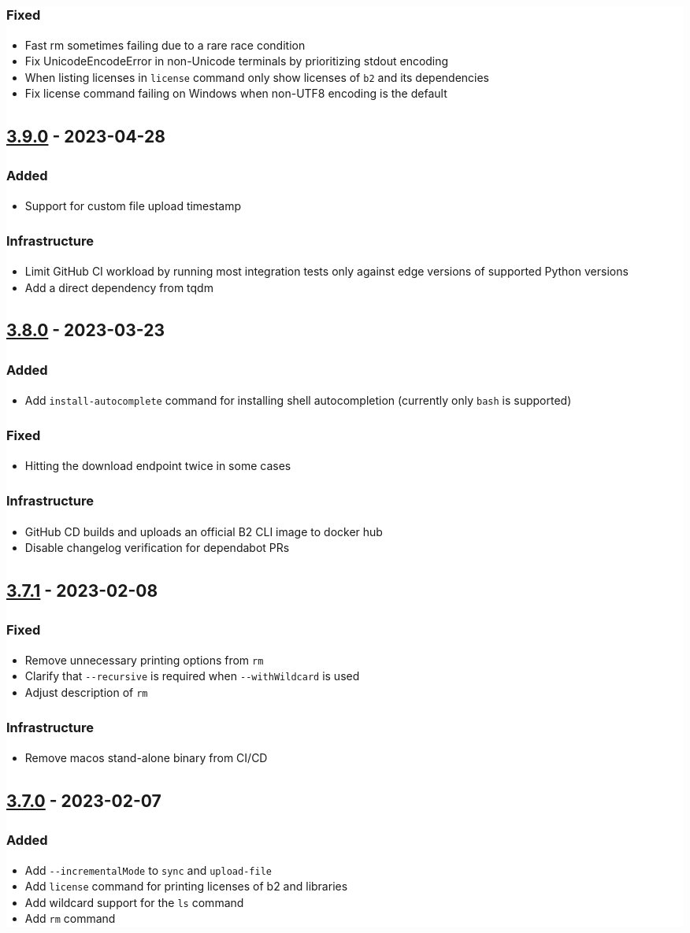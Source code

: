 ### Fixed
- Fast rm sometimes failing due to a rare race condition
- Fix UnicodeEncodeError in non-Unicode terminals by prioritizing stdout encoding
- When listing licenses in `license` command only show licenses of `b2` and its dependencies
- Fix license command failing on Windows when non-UTF8 encoding is the default

## [3.9.0](https://github.com/Backblaze/B2_Command_Line_Tool/releases/tag/v3.9.0) - 2023-04-28

### Added
- Support for custom file upload timestamp

### Infrastructure
- Limit GitHub CI workload by running most integration tests only against edge versions of supported Python versions
- Add a direct dependency from tqdm

## [3.8.0](https://github.com/Backblaze/B2_Command_Line_Tool/releases/tag/v3.8.0) - 2023-03-23

### Added
- Add `install-autocomplete` command for installing shell autocompletion (currently only `bash` is supported)

### Fixed
- Hitting the download endpoint twice in some cases

### Infrastructure
- GitHub CD builds and uploads an official B2 CLI image to docker hub
- Disable changelog verification for dependabot PRs

## [3.7.1](https://github.com/Backblaze/B2_Command_Line_Tool/releases/tag/v3.7.1) - 2023-02-08

### Fixed
- Remove unnecessary printing options from `rm`
- Clarify that `--recursive` is required when `--withWildcard` is used
- Adjust description of `rm`

### Infrastructure
- Remove macos stand-alone binary from CI/CD

## [3.7.0](https://github.com/Backblaze/B2_Command_Line_Tool/releases/tag/v3.7.0) - 2023-02-07

### Added
- Add `--incrementalMode` to `sync` and `upload-file`
- Add `license` command for printing licenses of b2 and libraries
- Add wildcard support for the `ls` command
- Add `rm` command
